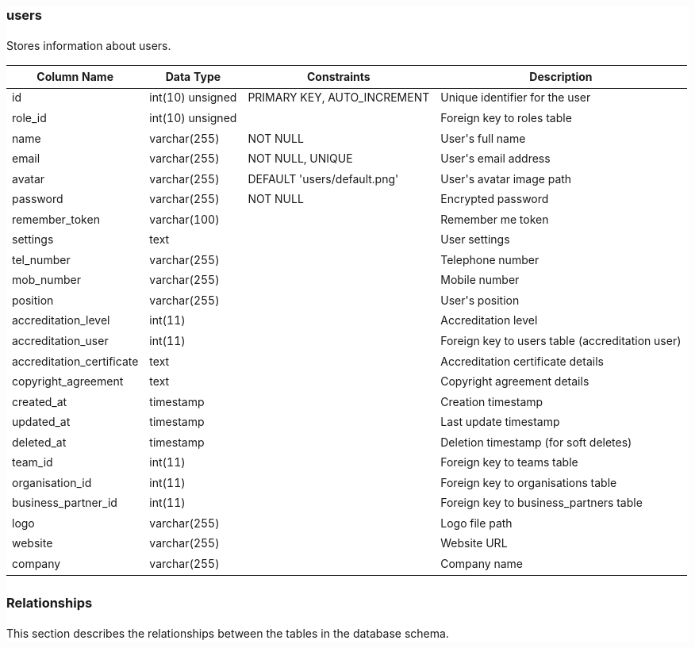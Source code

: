 ### users

Stores information about users.

| Column Name | Data Type | Constraints | Description |
|-------------|-----------|-------------|-------------|
| id | int(10) unsigned | PRIMARY KEY, AUTO_INCREMENT | Unique identifier for the user |
| role_id | int(10) unsigned | | Foreign key to roles table |
| name | varchar(255) | NOT NULL | User's full name |
| email | varchar(255) | NOT NULL, UNIQUE | User's email address |
| avatar | varchar(255) | DEFAULT 'users/default.png' | User's avatar image path |
| password | varchar(255) | NOT NULL | Encrypted password |
| remember_token | varchar(100) | | Remember me token |
| settings | text | | User settings |
| tel_number | varchar(255) | | Telephone number |
| mob_number | varchar(255) | | Mobile number |
| position | varchar(255) | | User's position |
| accreditation_level | int(11) | | Accreditation level |
| accreditation_user | int(11) | | Foreign key to users table (accreditation user) |
| accreditation_certificate | text | | Accreditation certificate details |
| copyright_agreement | text | | Copyright agreement details |
| created_at | timestamp | | Creation timestamp |
| updated_at | timestamp | | Last update timestamp |
| deleted_at | timestamp | | Deletion timestamp (for soft deletes) |
| team_id | int(11) | | Foreign key to teams table |
| organisation_id | int(11) | | Foreign key to organisations table |
| business_partner_id | int(11) | | Foreign key to business_partners table |
| logo | varchar(255) | | Logo file path |
| website | varchar(255) | | Website URL |
| company | varchar(255) | | Company name |

### Relationships

This section describes the relationships between the tables in the database schema.
